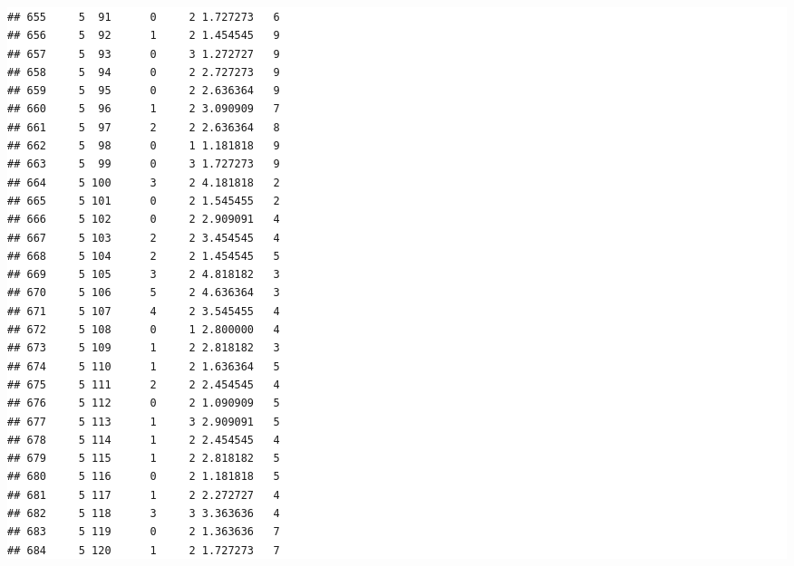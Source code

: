    ## 655     5  91      0     2 1.727273   6
    ## 656     5  92      1     2 1.454545   9
    ## 657     5  93      0     3 1.272727   9
    ## 658     5  94      0     2 2.727273   9
    ## 659     5  95      0     2 2.636364   9
    ## 660     5  96      1     2 3.090909   7
    ## 661     5  97      2     2 2.636364   8
    ## 662     5  98      0     1 1.181818   9
    ## 663     5  99      0     3 1.727273   9
    ## 664     5 100      3     2 4.181818   2
    ## 665     5 101      0     2 1.545455   2
    ## 666     5 102      0     2 2.909091   4
    ## 667     5 103      2     2 3.454545   4
    ## 668     5 104      2     2 1.454545   5
    ## 669     5 105      3     2 4.818182   3
    ## 670     5 106      5     2 4.636364   3
    ## 671     5 107      4     2 3.545455   4
    ## 672     5 108      0     1 2.800000   4
    ## 673     5 109      1     2 2.818182   3
    ## 674     5 110      1     2 1.636364   5
    ## 675     5 111      2     2 2.454545   4
    ## 676     5 112      0     2 1.090909   5
    ## 677     5 113      1     3 2.909091   5
    ## 678     5 114      1     2 2.454545   4
    ## 679     5 115      1     2 2.818182   5
    ## 680     5 116      0     2 1.181818   5
    ## 681     5 117      1     2 2.272727   4
    ## 682     5 118      3     3 3.363636   4
    ## 683     5 119      0     2 1.363636   7
    ## 684     5 120      1     2 1.727273   7